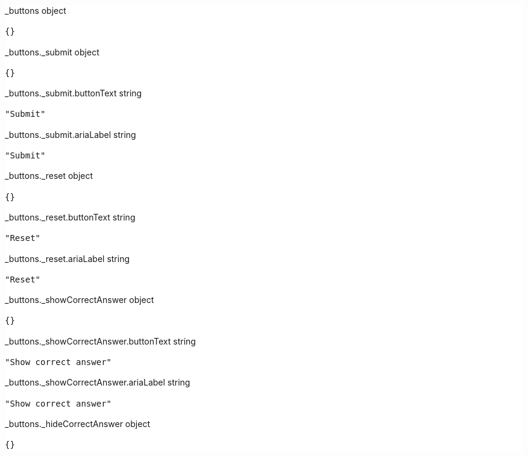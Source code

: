 <td>_buttons</td>
<td>object</td>
<td><pre>{}</pre></td>
<td> </td>
</tr>
<tr class="">
<td>_buttons._submit</td>
<td>object</td>
<td><pre>{}</pre></td>
<td> </td>
</tr>
<tr class="">
<td>_buttons._submit.buttonText</td>
<td>string</td>
<td><pre>"Submit"</pre></td>
<td> </td>
</tr>
<tr class="">
<td>_buttons._submit.ariaLabel</td>
<td>string</td>
<td><pre>"Submit"</pre></td>
<td> </td>
</tr>
<tr class="">
<td>_buttons._reset</td>
<td>object</td>
<td><pre>{}</pre></td>
<td> </td>
</tr>
<tr class="">
<td>_buttons._reset.buttonText</td>
<td>string</td>
<td><pre>"Reset"</pre></td>
<td> </td>
</tr>
<tr class="">
<td>_buttons._reset.ariaLabel</td>
<td>string</td>
<td><pre>"Reset"</pre></td>
<td> </td>
</tr>
<tr class="">
<td>_buttons._showCorrectAnswer</td>
<td>object</td>
<td><pre>{}</pre></td>
<td> </td>
</tr>
<tr class="">
<td>_buttons._showCorrectAnswer.buttonText</td>
<td>string</td>
<td><pre>"Show correct answer"</pre></td>
<td> </td>
</tr>
<tr class="">
<td>_buttons._showCorrectAnswer.ariaLabel</td>
<td>string</td>
<td><pre>"Show correct answer"</pre></td>
<td> </td>
</tr>
<tr class="">
<td>_buttons._hideCorrectAnswer</td>
<td>object</td>
<td><pre>{}</pre></td>
<td> </td>